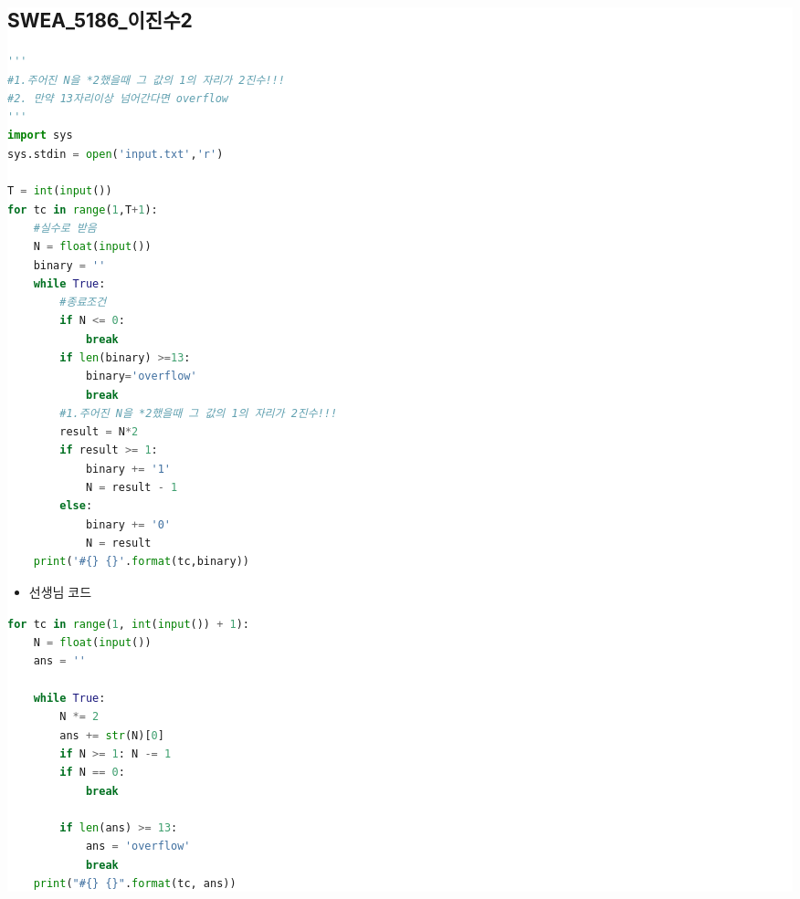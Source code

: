 
## SWEA_5186_이진수2

```python
'''
#1.주어진 N을 *2했을때 그 값의 1의 자리가 2진수!!!
#2. 만약 13자리이상 넘어간다면 overflow
'''
import sys
sys.stdin = open('input.txt','r')

T = int(input())
for tc in range(1,T+1):
    #실수로 받음
    N = float(input())
    binary = ''
    while True:
        #종료조건
        if N <= 0:
            break
        if len(binary) >=13:
            binary='overflow'
            break
        #1.주어진 N을 *2했을때 그 값의 1의 자리가 2진수!!!
        result = N*2
        if result >= 1:
            binary += '1'
            N = result - 1
        else:
            binary += '0'
            N = result
    print('#{} {}'.format(tc,binary))

```

- 선생님 코드

```python
for tc in range(1, int(input()) + 1):
    N = float(input())
    ans = ''

    while True:
        N *= 2
        ans += str(N)[0]
        if N >= 1: N -= 1
        if N == 0:
            break

        if len(ans) >= 13:
            ans = 'overflow'
            break
    print("#{} {}".format(tc, ans))
```
